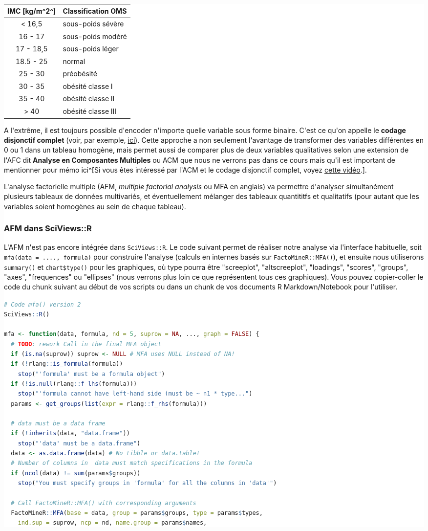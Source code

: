 | IMC [kg/m^2^]   | Classification OMS |
|:---------------:|:------------------ |
| < 16,5          | sous-poids sévère  |
| 16 - 17         | sous-poids modéré  |
| 17 - 18,5       | sous-poids léger   |
| 18.5 - 25       | normal             |
| 25 - 30         | préobésité         |
| 30 - 35         | obésité classe I   |
| 35 - 40         | obésité classe II  |
| > 40            | obésité classe III |

A l'extrême, il est toujours possible d'encoder n'importe quelle variable sous forme binaire. C'est ce qu'on appelle le **codage disjonctif complet** (voir, par exemple, [ici](https://mtes-mct.github.io/parcours-r/m4/lacm.html)). Cette approche a non seulement l'avantage de transformer des variables différentes en 0 ou 1 dans un tableau homogène, mais permet aussi de comparer plus de deux variables qualitatives selon une extension de l'AFC dit **Analyse en Composantes Multiples** ou ACM que nous ne verrons pas dans ce cours mais qu'il est important de mentionner pour mémo ici^[Si vous êtes intéressé par l'ACM et le codage disjonctif complet, voyez [cette vidéo](https://www.youtube.com/watch?v=bihScz3OXbw).].

L'analyse factorielle multiple (AFM, *multiple factorial analysis* ou MFA en anglais) va permettre d'analyser simultanément plusieurs tableaux de données multivariés, et éventuellement mélanger des tableaux quantititfs et qualitatifs (pour autant que les variables soient homogènes au sein de chaque tableau).


### AFM dans SciViews::R

L'AFM n'est pas encore intégrée dans `SciViews::R`. Le code suivant permet de réaliser notre analyse via l'interface habituelle, soit `mfa(data = ...., formula)` pour construire l'analyse (calculs en internes basés sur `FactoMineR::MFA()`), et ensuite nous utiliserons `summary()` et `chart$type()` pour les graphiques, où type pourra être "screeplot", "altscreeplot", "loadings", "scores", "groups", "axes", "frequences" ou "ellipses" (nous verrons plus loin ce que représentent tous ces graphiques). Vous pouvez copier-coller le code du chunk suivant au début de vos scripts ou dans un chunk de vos documents R Markdown/Notebook pour l'utiliser.


```r
# Code mfa() version 2
SciViews::R()

mfa <- function(data, formula, nd = 5, suprow = NA, ..., graph = FALSE) {
  # TODO: rework Call in the final MFA object
  if (is.na(suprow)) suprow <- NULL # MFA uses NULL instead of NA!
  if (!rlang::is_formula(formula))
    stop("'formula' must be a formula object")
  if (!is.null(rlang::f_lhs(formula)))
    stop("'formula cannot have left-hand side (must be ~ n1 * type...")
  params <- get_groups(list(expr = rlang::f_rhs(formula)))
  
  # data must be a data frame
  if (!inherits(data, "data.frame"))
    stop("'data' must be a data.frame")
  data <- as.data.frame(data) # No tibble or data.table!
  # Number of columns in  data must match specifications in the formula
  if (ncol(data) != sum(params$groups))
    stop("You must specify groups in 'formula' for all the columns in 'data'")
  
  # Call FactoMineR::MFA() with corresponding arguments
  FactoMineR::MFA(base = data, group = params$groups, type = params$types,
    ind.sup = suprow, ncp = nd, name.group = params$names,
```